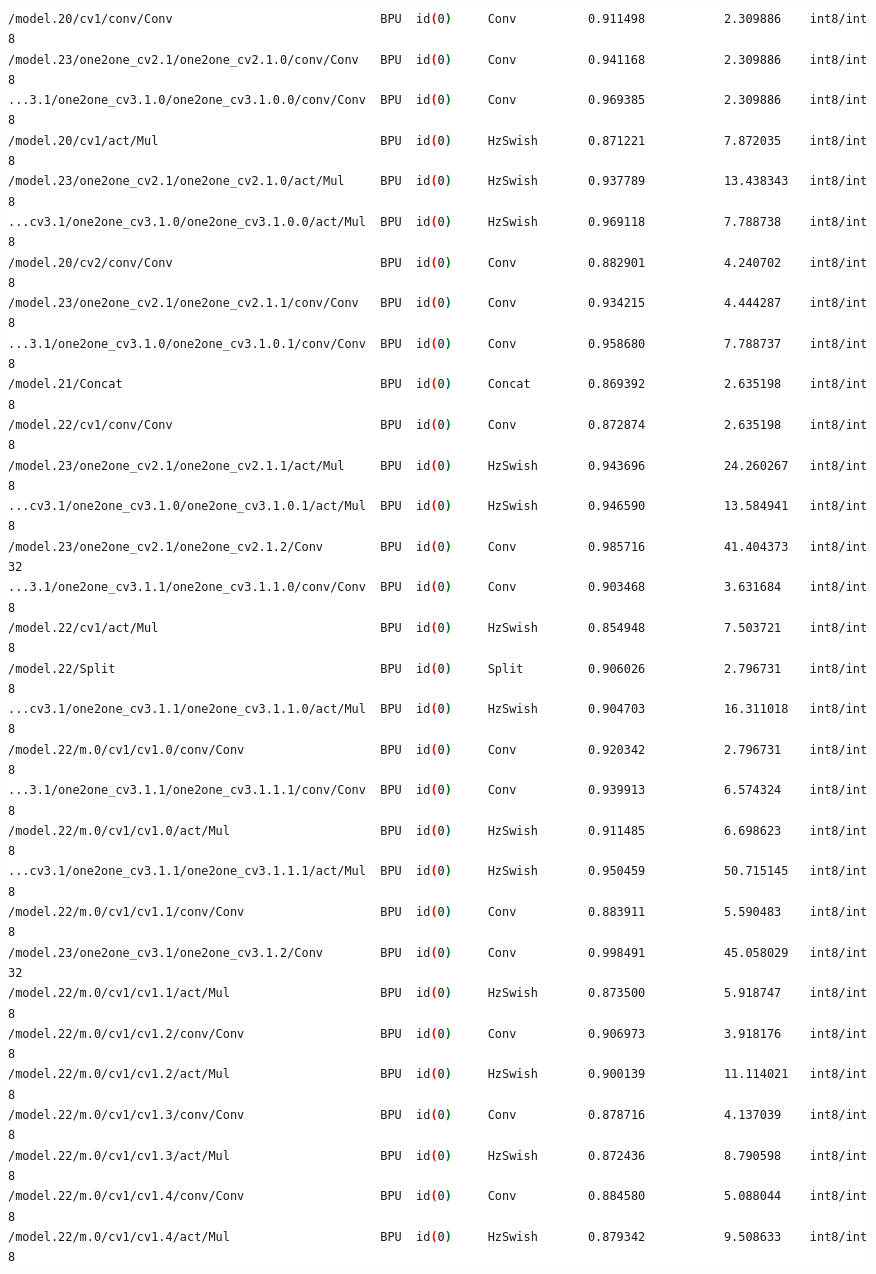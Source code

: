 ```bash
/model.20/cv1/conv/Conv                             BPU  id(0)     Conv          0.911498           2.309886    int8/int8        
/model.23/one2one_cv2.1/one2one_cv2.1.0/conv/Conv   BPU  id(0)     Conv          0.941168           2.309886    int8/int8        
...3.1/one2one_cv3.1.0/one2one_cv3.1.0.0/conv/Conv  BPU  id(0)     Conv          0.969385           2.309886    int8/int8        
/model.20/cv1/act/Mul                               BPU  id(0)     HzSwish       0.871221           7.872035    int8/int8        
/model.23/one2one_cv2.1/one2one_cv2.1.0/act/Mul     BPU  id(0)     HzSwish       0.937789           13.438343   int8/int8        
...cv3.1/one2one_cv3.1.0/one2one_cv3.1.0.0/act/Mul  BPU  id(0)     HzSwish       0.969118           7.788738    int8/int8        
/model.20/cv2/conv/Conv                             BPU  id(0)     Conv          0.882901           4.240702    int8/int8        
/model.23/one2one_cv2.1/one2one_cv2.1.1/conv/Conv   BPU  id(0)     Conv          0.934215           4.444287    int8/int8        
...3.1/one2one_cv3.1.0/one2one_cv3.1.0.1/conv/Conv  BPU  id(0)     Conv          0.958680           7.788737    int8/int8        
/model.21/Concat                                    BPU  id(0)     Concat        0.869392           2.635198    int8/int8        
/model.22/cv1/conv/Conv                             BPU  id(0)     Conv          0.872874           2.635198    int8/int8        
/model.23/one2one_cv2.1/one2one_cv2.1.1/act/Mul     BPU  id(0)     HzSwish       0.943696           24.260267   int8/int8        
...cv3.1/one2one_cv3.1.0/one2one_cv3.1.0.1/act/Mul  BPU  id(0)     HzSwish       0.946590           13.584941   int8/int8        
/model.23/one2one_cv2.1/one2one_cv2.1.2/Conv        BPU  id(0)     Conv          0.985716           41.404373   int8/int32       
...3.1/one2one_cv3.1.1/one2one_cv3.1.1.0/conv/Conv  BPU  id(0)     Conv          0.903468           3.631684    int8/int8        
/model.22/cv1/act/Mul                               BPU  id(0)     HzSwish       0.854948           7.503721    int8/int8        
/model.22/Split                                     BPU  id(0)     Split         0.906026           2.796731    int8/int8        
...cv3.1/one2one_cv3.1.1/one2one_cv3.1.1.0/act/Mul  BPU  id(0)     HzSwish       0.904703           16.311018   int8/int8        
/model.22/m.0/cv1/cv1.0/conv/Conv                   BPU  id(0)     Conv          0.920342           2.796731    int8/int8        
...3.1/one2one_cv3.1.1/one2one_cv3.1.1.1/conv/Conv  BPU  id(0)     Conv          0.939913           6.574324    int8/int8        
/model.22/m.0/cv1/cv1.0/act/Mul                     BPU  id(0)     HzSwish       0.911485           6.698623    int8/int8        
...cv3.1/one2one_cv3.1.1/one2one_cv3.1.1.1/act/Mul  BPU  id(0)     HzSwish       0.950459           50.715145   int8/int8        
/model.22/m.0/cv1/cv1.1/conv/Conv                   BPU  id(0)     Conv          0.883911           5.590483    int8/int8        
/model.23/one2one_cv3.1/one2one_cv3.1.2/Conv        BPU  id(0)     Conv          0.998491           45.058029   int8/int32       
/model.22/m.0/cv1/cv1.1/act/Mul                     BPU  id(0)     HzSwish       0.873500           5.918747    int8/int8        
/model.22/m.0/cv1/cv1.2/conv/Conv                   BPU  id(0)     Conv          0.906973           3.918176    int8/int8        
/model.22/m.0/cv1/cv1.2/act/Mul                     BPU  id(0)     HzSwish       0.900139           11.114021   int8/int8        
/model.22/m.0/cv1/cv1.3/conv/Conv                   BPU  id(0)     Conv          0.878716           4.137039    int8/int8        
/model.22/m.0/cv1/cv1.3/act/Mul                     BPU  id(0)     HzSwish       0.872436           8.790598    int8/int8        
/model.22/m.0/cv1/cv1.4/conv/Conv                   BPU  id(0)     Conv          0.884580           5.088044    int8/int8        
/model.22/m.0/cv1/cv1.4/act/Mul                     BPU  id(0)     HzSwish       0.879342           9.508633    int8/int8        
```